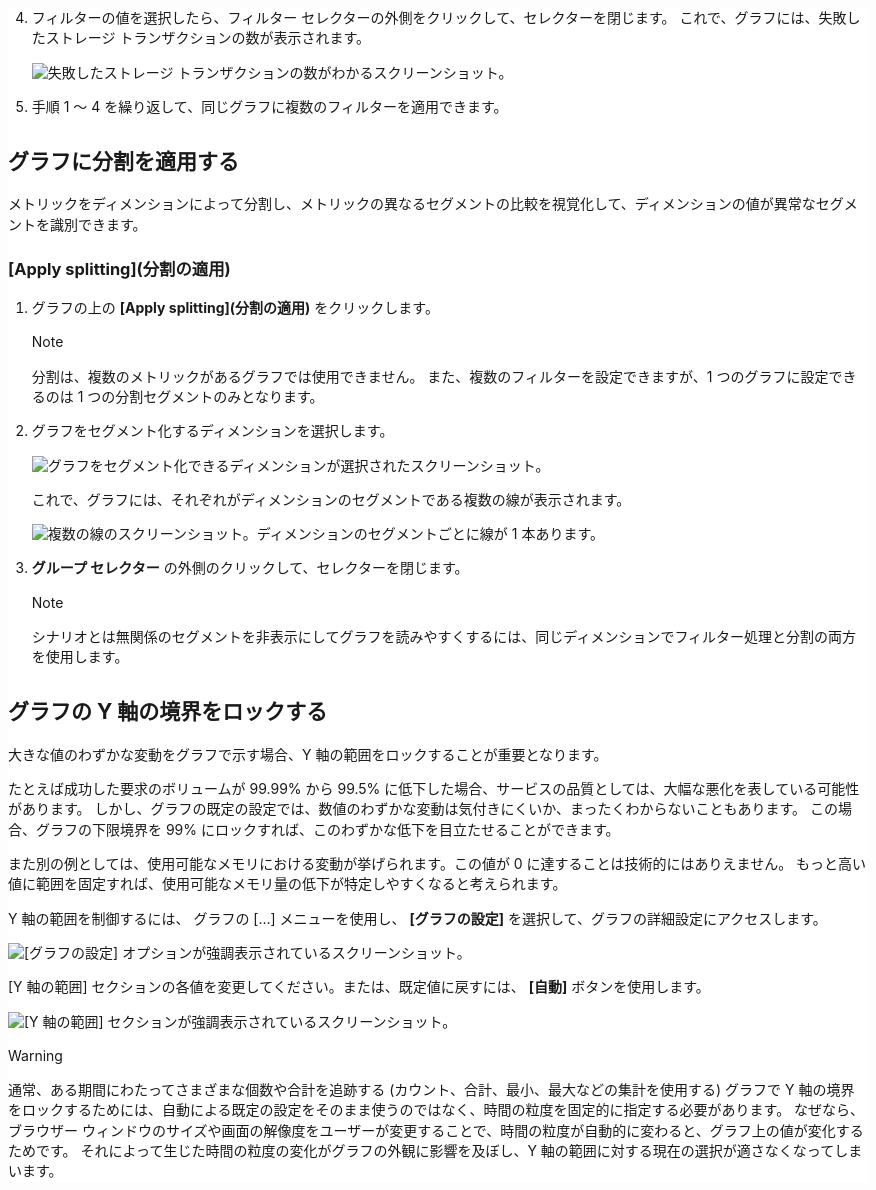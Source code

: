 4. フィルターの値を選択したら、フィルター セレクターの外側をクリックして、セレクターを閉じます。 これで、グラフには、失敗したストレージ トランザクションの数が表示されます。

   ![失敗したストレージ トランザクションの数がわかるスクリーンショット。](./media/metrics-charts/030.png)

5. 手順 1 ～ 4 を繰り返して、同じグラフに複数のフィルターを適用できます。



## <a name="apply-splitting-to-a-chart"></a>グラフに分割を適用する

メトリックをディメンションによって分割し、メトリックの異なるセグメントの比較を視覚化して、ディメンションの値が異常なセグメントを識別できます。

### <a name="apply-splitting"></a>[Apply splitting]\(分割の適用\)

1. グラフの上の **[Apply splitting]\(分割の適用\)** をクリックします。
 
   > [!NOTE]
   > 分割は、複数のメトリックがあるグラフでは使用できません。 また、複数のフィルターを設定できますが、1 つのグラフに設定できるのは 1 つの分割セグメントのみとなります。

2. グラフをセグメント化するディメンションを選択します。

   ![グラフをセグメント化できるディメンションが選択されたスクリーンショット。](./media/metrics-charts/031.png)

   これで、グラフには、それぞれがディメンションのセグメントである複数の線が表示されます。

   ![複数の線のスクリーンショット。ディメンションのセグメントごとに線が 1 本あります。](./media/metrics-charts/032.png)

3. **グループ セレクター** の外側のクリックして、セレクターを閉じます。

   > [!NOTE]
   > シナリオとは無関係のセグメントを非表示にしてグラフを読みやすくするには、同じディメンションでフィルター処理と分割の両方を使用します。

## <a name="lock-boundaries-of-chart-y-axis"></a>グラフの Y 軸の境界をロックする

大きな値のわずかな変動をグラフで示す場合、Y 軸の範囲をロックすることが重要となります。 

たとえば成功した要求のボリュームが 99.99% から 99.5% に低下した場合、サービスの品質としては、大幅な悪化を表している可能性があります。 しかし、グラフの既定の設定では、数値のわずかな変動は気付きにくいか、まったくわからないこともあります。 この場合、グラフの下限境界を 99% にロックすれば、このわずかな低下を目立たせることができます。 

また別の例としては、使用可能なメモリにおける変動が挙げられます。この値が 0 に達することは技術的にはありえません。 もっと高い値に範囲を固定すれば、使用可能なメモリ量の低下が特定しやすくなると考えられます。 

Y 軸の範囲を制御するには、 グラフの […] メニューを使用し、 **[グラフの設定]** を選択して、グラフの詳細設定にアクセスします。

![[グラフの設定] オプションが強調表示されているスクリーンショット。](./media/metrics-charts/033.png)

 [Y 軸の範囲] セクションの各値を変更してください。または、既定値に戻すには、 **[自動]** ボタンを使用します。
 
 ![[Y 軸の範囲] セクションが強調表示されているスクリーンショット。](./media/metrics-charts/034.png)

> [!WARNING]
> 通常、ある期間にわたってさまざまな個数や合計を追跡する (カウント、合計、最小、最大などの集計を使用する) グラフで Y 軸の境界をロックするためには、自動による既定の設定をそのまま使うのではなく、時間の粒度を固定的に指定する必要があります。 なぜなら、ブラウザー ウィンドウのサイズや画面の解像度をユーザーが変更することで、時間の粒度が自動的に変わると、グラフ上の値が変化するためです。 それによって生じた時間の粒度の変化がグラフの外観に影響を及ぼし、Y 軸の範囲に対する現在の選択が適さなくなってしまいます。

